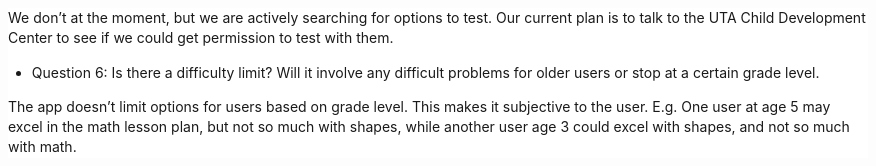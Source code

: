 We don’t at the moment, but we are actively searching for options to test.
Our current plan is to talk to the UTA Child Development Center to see if we could get permission to test with them.

* Question 6: Is there a difficulty limit? Will it involve any difficult problems for older users or stop at a certain grade level.

The app doesn’t limit options for users based on grade level. 
This makes it subjective to the user. E.g. One user at age 5 may excel in the math lesson plan, but not so much with shapes, while another user age 3 could excel with shapes, and not so much with math.


